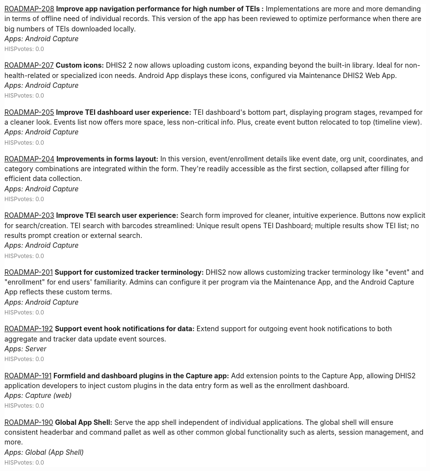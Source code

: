 [ROADMAP-208](https://dhis2.atlassian.net/issues/ROADMAP-208) **Improve app navigation performance for high number of TEIs :** Implementations are more and more demanding in terms of offline need of individual records. This version of the app has been reviewed to optimize performance when there are big numbers of TEIs downloaded locally.  
*Apps: Android Capture*  
<small style='color:grey;'>HISPvotes: 0.0</small>

[ROADMAP-207](https://dhis2.atlassian.net/issues/ROADMAP-207) **Custom icons:** DHIS2 2 now allows uploading custom icons, expanding beyond the built-in library. Ideal for non-health-related or specialized icon needs. Android App displays these icons, configured via Maintenance DHIS2 Web App.  
*Apps: Android Capture*  
<small style='color:grey;'>HISPvotes: 0.0</small>

[ROADMAP-205](https://dhis2.atlassian.net/issues/ROADMAP-205) **Improve TEI dashboard user experience:** TEI dashboard's bottom part, displaying program stages, revamped for a cleaner look. Events list now offers more space, less non-critical info. Plus, create event button relocated to top (timeline view).  
*Apps: Android Capture*  
<small style='color:grey;'>HISPvotes: 0.0</small>

[ROADMAP-204](https://dhis2.atlassian.net/issues/ROADMAP-204) **Improvements in forms layout:** In this version, event/enrollment details like event date, org unit, coordinates, and category combinations are integrated within the form. They're readily accessible as the first section, collapsed after filling for efficient data collection.  
*Apps: Android Capture*  
<small style='color:grey;'>HISPvotes: 0.0</small>

[ROADMAP-203](https://dhis2.atlassian.net/issues/ROADMAP-203) **Improve TEI search user experience:** Search form improved for cleaner, intuitive experience. Buttons now explicit for search/creation. TEI search with barcodes streamlined: Unique result opens TEI Dashboard; multiple results show TEI list; no results prompt creation or external search.  
*Apps: Android Capture*  
<small style='color:grey;'>HISPvotes: 0.0</small>

[ROADMAP-201](https://dhis2.atlassian.net/issues/ROADMAP-201) **Support for customized tracker terminology:** DHIS2 now allows customizing tracker terminology like "event" and "enrollment" for end users' familiarity. Admins can configure it per program via the Maintenance App, and the Android Capture App reflects these custom terms.  
*Apps: Android Capture*  
<small style='color:grey;'>HISPvotes: 0.0</small>

[ROADMAP-192](https://dhis2.atlassian.net/issues/ROADMAP-192) **Support event hook notifications for data:** Extend support for outgoing event hook notifications to both aggregate and tracker data update event sources.  
*Apps: Server*  
<small style='color:grey;'>HISPvotes: 0.0</small>

[ROADMAP-191](https://dhis2.atlassian.net/issues/ROADMAP-191) **Formfield and dashboard plugins in the Capture app:** Add extension points to the Capture App, allowing DHIS2 application developers to inject custom plugins in the data entry form as well as the enrollment dashboard.  
*Apps: Capture (web)*  
<small style='color:grey;'>HISPvotes: 0.0</small>

[ROADMAP-190](https://dhis2.atlassian.net/issues/ROADMAP-190) **Global App Shell:** Serve the app shell independent of individual applications.  The global shell will ensure consistent headerbar and command pallet as well as other common global functionality such as alerts, session management, and more.  
*Apps: Global (App Shell)*  
<small style='color:grey;'>HISPvotes: 0.0</small>
